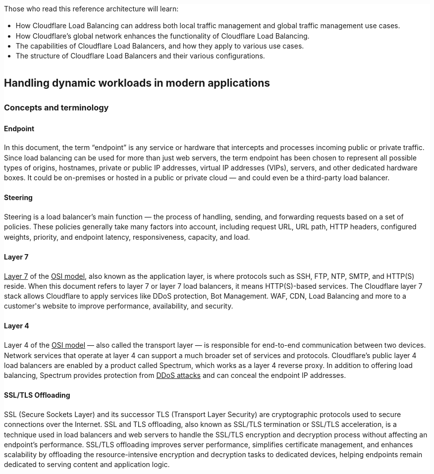 Those who read this reference architecture will learn:
* How Cloudflare Load Balancing can address both local traffic management and global traffic management use cases.
* How Cloudflare’s global network enhances the functionality of Cloudflare Load Balancing.
* The capabilities of Cloudflare Load Balancers, and how they apply to various use cases.
* The structure of Cloudflare Load Balancers and their various configurations.


## Handling dynamic workloads in modern applications


### Concepts and terminology


#### Endpoint

In this document, the term “endpoint” is any service or hardware that intercepts and processes incoming public or private traffic. Since load balancing can be used for more than just web servers, the term endpoint has been chosen to represent all possible types of origins, hostnames, private or public IP addresses, virtual IP addresses (VIPs), servers, and other dedicated hardware boxes. It could be on-premises or hosted in a public or private cloud — and could even be a third-party load balancer.


#### Steering

Steering is a load balancer’s main function — the process of handling, sending, and forwarding requests based on a set of policies. These policies generally take many factors into account, including request URL, URL path, HTTP headers, configured weights, priority, and endpoint latency, responsiveness, capacity, and load.


#### Layer 7

[Layer 7](https://www.cloudflare.com/learning/ddos/what-is-layer-7/) of the [OSI model](https://www.cloudflare.com/learning/ddos/glossary/open-systems-interconnection-model-osi/), also known as the application layer, is where protocols such as SSH, FTP, NTP, SMTP, and HTTP(S) reside. When this document refers to layer 7 or layer 7 load balancers, it means HTTP(S)-based services. The Cloudflare layer 7 stack allows Cloudflare to apply services like DDoS protection, Bot Management. WAF, CDN, Load Balancing and more to a customer's website to improve performance, availability, and security.


#### Layer 4

Layer 4 of the [OSI model](https://www.cloudflare.com/learning/ddos/glossary/open-systems-interconnection-model-osi/) — also called the transport layer — is responsible for end-to-end communication between two devices. Network services that operate at layer 4 can support a much broader set of services and protocols. Cloudflare’s public layer 4 load balancers are enabled by a product called Spectrum, which works as a layer 4 reverse proxy. In addition to offering load balancing, Spectrum provides protection from [DDoS attacks](https://www.cloudflare.com/learning/ddos/what-is-a-ddos-attack/) and can conceal the endpoint IP addresses.


#### SSL/TLS Offloading

SSL (Secure Sockets Layer) and its successor TLS (Transport Layer Security) are cryptographic protocols used to secure connections over the Internet. SSL and TLS offloading, also known as SSL/TLS termination or SSL/TLS acceleration, is a technique used in load balancers and web servers to handle the SSL/TLS encryption and decryption process without affecting an endpoint’s performance. SSL/TLS offloading improves server performance, simplifies certificate management, and enhances scalability by offloading the resource-intensive encryption and decryption tasks to dedicated devices, helping endpoints remain dedicated to serving content and application logic.
